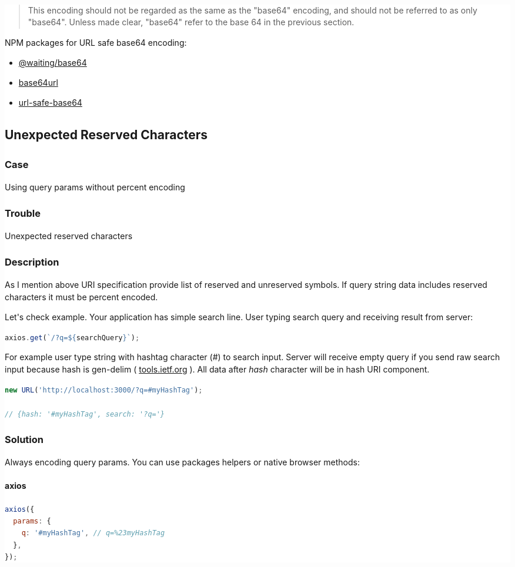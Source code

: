 > This encoding should not be regarded as the same as the \"base64\" encoding, and should not be referred
> to as only \"base64\". Unless made clear, \"base64\" refer to the base 64 in the previous section.

NPM packages for URL safe base64 encoding:

- [@waiting/base64](https://www.npmjs.com/package/@waiting/base64)

- [base64url](https://www.npmjs.com/package/base64url)

- [url-safe-base64](https://www.npmjs.com/package/url-safe-base64)

## Unexpected Reserved Characters

### Case

Using query params without percent encoding

### Trouble

Unexpected reserved characters

### Description

As I mention above URI specification provide list of reserved and unreserved symbols. If query string data includes reserved characters it must be percent encoded.

Let's check example. Your application has simple search line. User typing search query and receiving result from server:

```javascript
axios.get(`/?q=${searchQuery}`);
```

For example user type string with hashtag character (#) to search input. Server will receive empty query if you send raw search input because hash is gen-delim ( [tools.ietf.org](https://tools.ietf.org/html/rfc3986#section-2.2) ). All data after _hash_ character will be in hash URI component.

```javascript
new URL('http://localhost:3000/?q=#myHashTag');

// {hash: '#myHashTag', search: '?q='}
```

### Solution

Always encoding query params. You can use packages helpers or native browser methods:

#### axios

```javascript
axios({
  params: {
    q: '#myHashTag', // q=%23myHashTag
  },
});
```
